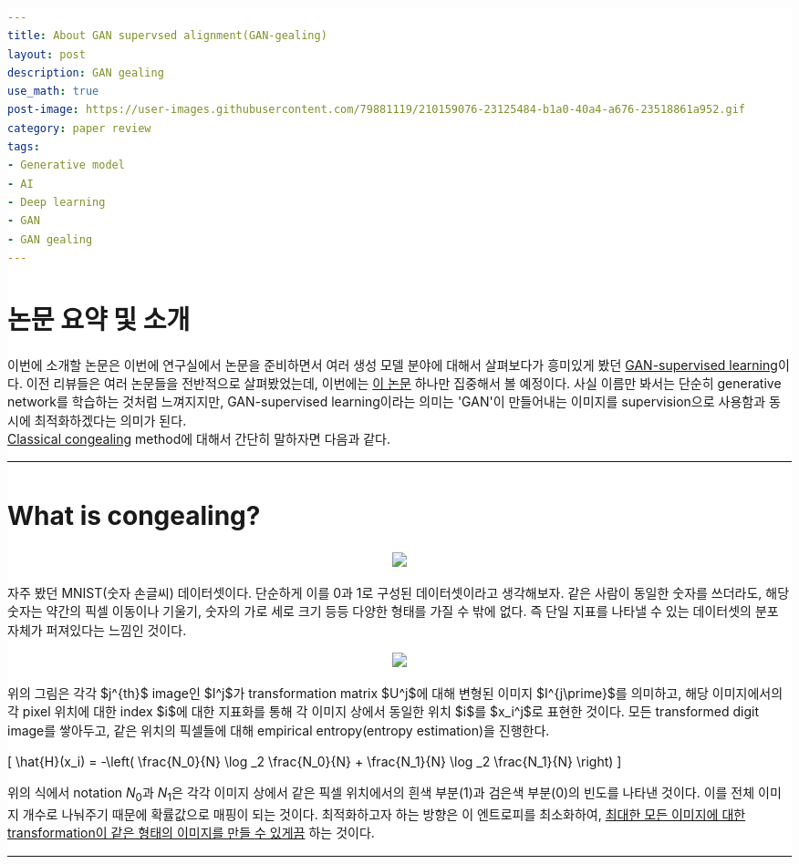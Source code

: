 ```yaml
---
title: About GAN supervsed alignment(GAN-gealing)
layout: post
description: GAN gealing
use_math: true
post-image: https://user-images.githubusercontent.com/79881119/210159076-23125484-b1a0-40a4-a676-23518861a952.gif
category: paper review
tags:
- Generative model
- AI
- Deep learning
- GAN
- GAN gealing
---
```


# 논문 요약 및 소개

이번에 소개할 논문은 이번에 연구실에서 논문을 준비하면서 여러 생성 모델 분야에 대해서 살펴보다가 흥미있게 봤던 <U>GAN-supervised learning</U>이다. 이전 리뷰들은 여러 논문들을 전반적으로 살펴봤었는데, 이번에는 [이 논문](https://arxiv.org/abs/2112.05143) 하나만 집중해서 볼 예정이다. 사실 이름만 봐서는 단순히 generative network를 학습하는 것처럼 느껴지지만, GAN-supervised learning이라는 의미는 'GAN'이 만들어내는 이미지를 supervision으로 사용함과 동시에 최적화하겠다는 의미가 된다.   
[Classical congealing](http://vis-www.cs.umass.edu/papers/PAMI_congeal.pdf) method에 대해서 간단히 말하자면 다음과 같다.

---

# What is congealing?
<p align="center">
    <img src="https://user-images.githubusercontent.com/79881119/210159138-2413884d-8cae-4102-9f4d-abf4589c980a.png" width="700" />
</p>
자주 봤던 MNIST(숫자 손글씨) 데이터셋이다. 단순하게 이를 0과 1로 구성된 데이터셋이라고 생각해보자. 같은 사람이 동일한 숫자를 쓰더라도, 해당 숫자는 약간의 픽셀 이동이나 기울기, 숫자의 가로 세로 크기 등등 다양한 형태를 가질 수 밖에 없다. 즉 단일 지표를 나타낼 수 있는 데이터셋의 분포 자체가 퍼져있다는 느낌인 것이다.

<p align="center">
    <img src="https://user-images.githubusercontent.com/79881119/210159184-7d57918a-2cd4-41c7-bd61-4bd1ada9111e.png" width="500" />
</p>
위의 그림은 각각 $j^{th}$ image인 $I^j$가 transformation matrix $U^j$에 대해 변형된 이미지 $I^{j\prime}$를 의미하고, 해당 이미지에서의 각 pixel 위치에 대한 index $i$에 대한 지표화를 통해 각 이미지 상에서 동일한 위치 $i$를 $x_i^j$로 표현한 것이다. 모든 transformed digit image를 쌓아두고, 같은 위치의 픽셀들에 대해 empirical entropy(entropy estimation)을 진행한다. 

\[
    \hat{H}(x\_i) = -\left( \frac{N_0}{N} \log \_2 \frac{N\_0}{N} + \frac{N_1}{N} \log \_2 \frac{N_1}{N} \right)
\]

위의 식에서 notation $N_0$과 $N_1$은 각각 이미지 상에서 같은 픽셀 위치에서의 흰색 부분($1$)과 검은색 부분($0$)의 빈도를 나타낸 것이다. 이를 전체 이미지 개수로 나눠주기 때문에 확률값으로 매핑이 되는 것이다. 최적화하고자 하는 방향은 이 엔트로피를 최소화하여, <U>최대한 모든 이미지에 대한 transformation이 같은 형태의 이미지를 만들 수 있게끔</U> 하는 것이다. 

---